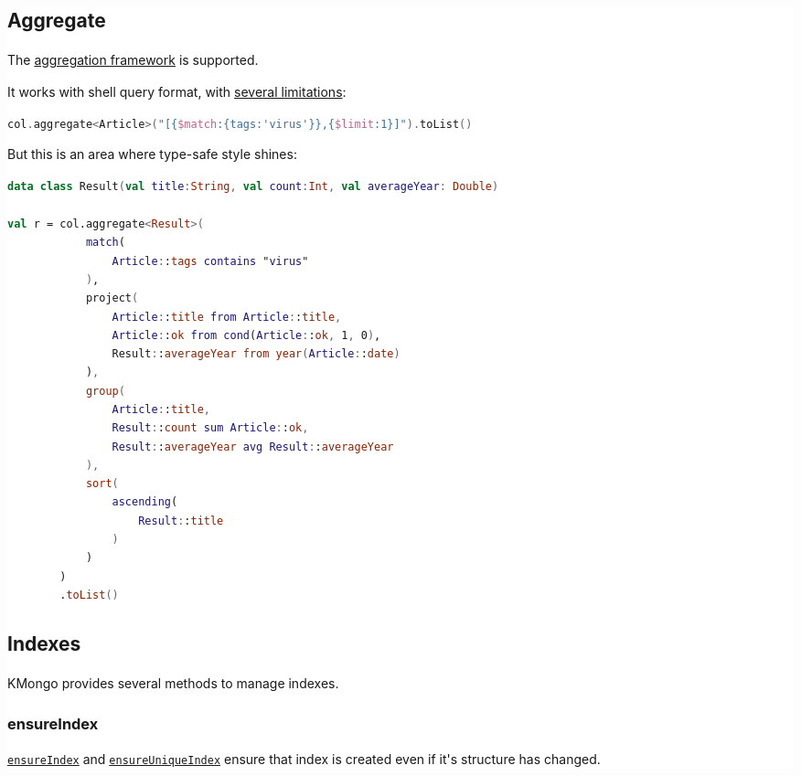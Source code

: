 ```kotlin

``` 

## Aggregate

The [aggregation framework](https://docs.mongodb.com/manual/aggregation/) is supported.

It works with shell query format, with [several limitations](mongo-shell-support/index.html):

```kotlin
col.aggregate<Article>("[{$match:{tags:'virus'}},{$limit:1}]").toList()
```

But this is an area where type-safe style shines:

```kotlin
data class Result(val title:String, val count:Int, val averageYear: Double)

val r = col.aggregate<Result>(
            match(
                Article::tags contains "virus"
            ),
            project(
                Article::title from Article::title,
                Article::ok from cond(Article::ok, 1, 0),
                Result::averageYear from year(Article::date)
            ),
            group(
                Article::title,
                Result::count sum Article::ok,
                Result::averageYear avg Result::averageYear
            ),
            sort(
                ascending(
                    Result::title
                )
            )
        )
        .toList()             
```

## Indexes

KMongo provides several methods to manage indexes.

### ensureIndex

[```ensureIndex```](https://litote.org/kmongo/dokka/kmongo/org.litote.kmongo/com.mongodb.client.-mongo-collection/ensure-index.html)
and [```ensureUniqueIndex```](https://litote.org/kmongo/dokka/kmongo/org.litote.kmongo/com.mongodb.client.-mongo-collection/ensure-unique-index.html) 
ensure that index is created even if it's structure has changed.
